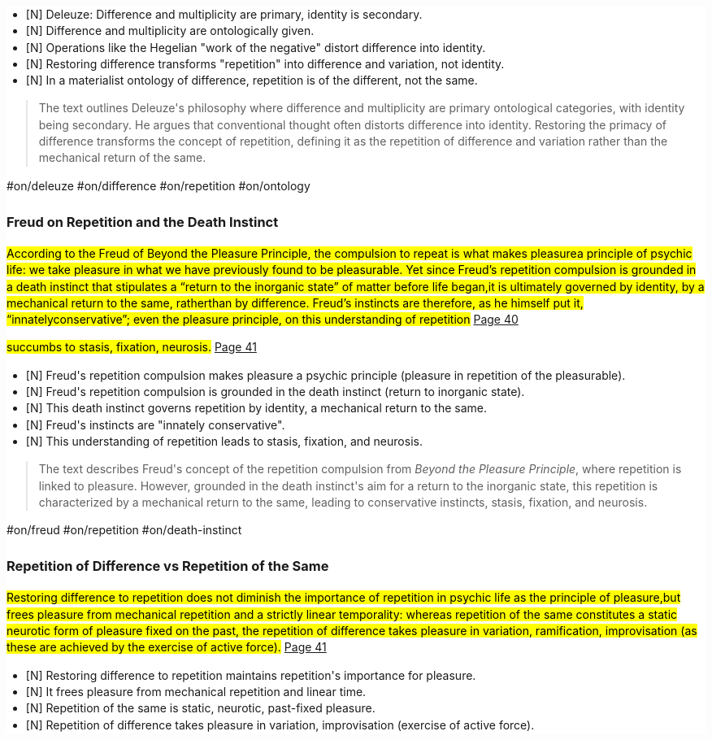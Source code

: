 - [N] Deleuze: Difference and multiplicity are primary, identity is secondary.
- [N] Difference and multiplicity are ontologically given.
- [N] Operations like the Hegelian "work of the negative" distort difference into identity.
- [N] Restoring difference transforms "repetition" into difference and variation, not identity.
- [N] In a materialist ontology of difference, repetition is of the different, not the same.

> The text outlines Deleuze's philosophy where difference and multiplicity are primary ontological categories, with identity being secondary. He argues that conventional thought often distorts difference into identity. Restoring the primacy of difference transforms the concept of repetition, defining it as the repetition of difference and variation rather than the mechanical return of the same.

#on/deleuze #on/difference #on/repetition #on/ontology


### Freud on Repetition and the Death Instinct

<mark class="hltr-yellow">According to the Freud of Beyond the Pleasure Principle, the compulsion to repeat is what makes pleasurea principle of psychic life: we take pleasure in what we have previously found to be pleasurable. Yet since Freud’s repetition compulsion is grounded in a death instinct that stipulates a “return to the inorganic state” of matter before life began,it is ultimately governed by identity, by a mechanical return to the same, ratherthan by difference. Freud’s instincts are therefore, as he himself put it, “innatelyconservative”; even the pleasure principle, on this understanding of repetition</mark> [Page 40](zotero://open-pdf/library/items/B5GN92H27)

<mark class="hltr-yellow">succumbs to stasis, fixation, neurosis.</mark> [Page 41](zotero://open-pdf/library/items/B5GN92BF?page=41&annotation=CP5HFS6G)

- [N] Freud's repetition compulsion makes pleasure a psychic principle (pleasure in repetition of the pleasurable).
- [N] Freud's repetition compulsion is grounded in the death instinct (return to inorganic state).
- [N] This death instinct governs repetition by identity, a mechanical return to the same.
- [N] Freud's instincts are "innately conservative".
- [N] This understanding of repetition leads to stasis, fixation, and neurosis.

> The text describes Freud's concept of the repetition compulsion from *Beyond the Pleasure Principle*, where repetition is linked to pleasure. However, grounded in the death instinct's aim for a return to the inorganic state, this repetition is characterized by a mechanical return to the same, leading to conservative instincts, stasis, fixation, and neurosis.

#on/freud #on/repetition #on/death-instinct


### Repetition of Difference vs Repetition of the Same

<mark class="hltr-yellow">Restoring difference to repetition does not diminish the importance of repetition in psychic life as the principle of pleasure,but frees pleasure from mechanical repetition and a strictly linear temporality: whereas repetition of the same constitutes a static neurotic form of pleasure fixed on the past, the repetition of difference takes pleasure in variation, ramification, improvisation (as these are achieved by the exercise of active force).</mark> [Page 41](zotero://open-pdf/library/items/B5GN92F)

- [N] Restoring difference to repetition maintains repetition's importance for pleasure.
- [N] It frees pleasure from mechanical repetition and linear time.
- [N] Repetition of the same is static, neurotic, past-fixed pleasure.
- [N] Repetition of difference takes pleasure in variation, improvisation (exercise of active force).
